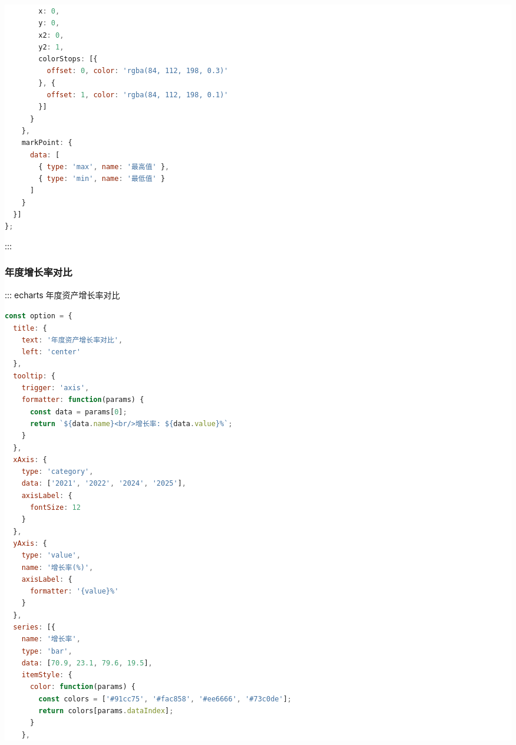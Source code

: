 ```js
        x: 0,
        y: 0,
        x2: 0,
        y2: 1,
        colorStops: [{
          offset: 0, color: 'rgba(84, 112, 198, 0.3)'
        }, {
          offset: 1, color: 'rgba(84, 112, 198, 0.1)'
        }]
      }
    },
    markPoint: {
      data: [
        { type: 'max', name: '最高值' },
        { type: 'min', name: '最低值' }
      ]
    }
  }]
};
```

:::

### 年度增长率对比

::: echarts 年度资产增长率对比

```js
const option = {
  title: {
    text: '年度资产增长率对比',
    left: 'center'
  },
  tooltip: {
    trigger: 'axis',
    formatter: function(params) {
      const data = params[0];
      return `${data.name}<br/>增长率: ${data.value}%`;
    }
  },
  xAxis: {
    type: 'category',
    data: ['2021', '2022', '2024', '2025'],
    axisLabel: {
      fontSize: 12
    }
  },
  yAxis: {
    type: 'value',
    name: '增长率(%)',
    axisLabel: {
      formatter: '{value}%'
    }
  },
  series: [{
    name: '增长率',
    type: 'bar',
    data: [70.9, 23.1, 79.6, 19.5],
    itemStyle: {
      color: function(params) {
        const colors = ['#91cc75', '#fac858', '#ee6666', '#73c0de'];
        return colors[params.dataIndex];
      }
    },
```